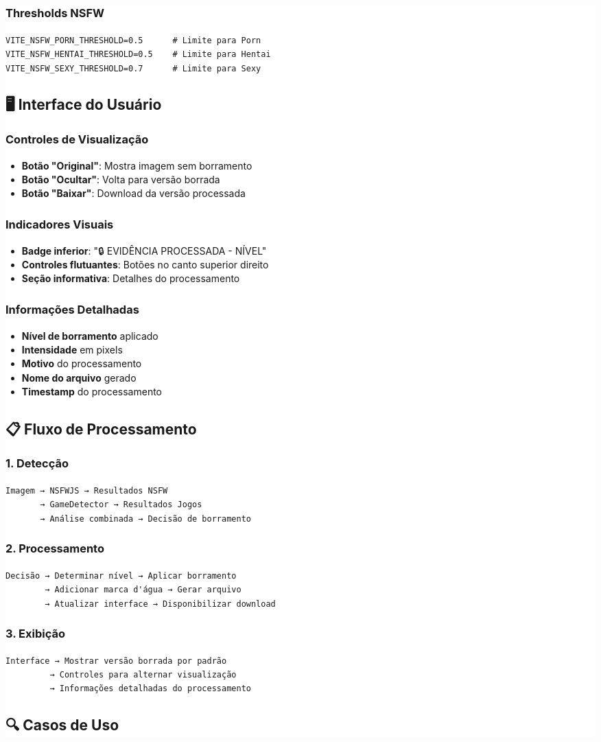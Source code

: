 ### **Thresholds NSFW**
```env
VITE_NSFW_PORN_THRESHOLD=0.5      # Limite para Porn
VITE_NSFW_HENTAI_THRESHOLD=0.5    # Limite para Hentai  
VITE_NSFW_SEXY_THRESHOLD=0.7      # Limite para Sexy
```

## 🖥️ **Interface do Usuário**

### **Controles de Visualização**
- **Botão "Original"**: Mostra imagem sem borramento
- **Botão "Ocultar"**: Volta para versão borrada
- **Botão "Baixar"**: Download da versão processada

### **Indicadores Visuais**
- **Badge inferior**: "🔒 EVIDÊNCIA PROCESSADA - NÍVEL"
- **Controles flutuantes**: Botões no canto superior direito
- **Seção informativa**: Detalhes do processamento

### **Informações Detalhadas**
- **Nível de borramento** aplicado
- **Intensidade** em pixels
- **Motivo** do processamento
- **Nome do arquivo** gerado
- **Timestamp** do processamento

## 📋 **Fluxo de Processamento**

### **1. Detecção**
```
Imagem → NSFWJS → Resultados NSFW
       → GameDetector → Resultados Jogos
       → Análise combinada → Decisão de borramento
```

### **2. Processamento**
```
Decisão → Determinar nível → Aplicar borramento
        → Adicionar marca d'água → Gerar arquivo
        → Atualizar interface → Disponibilizar download
```

### **3. Exibição**
```
Interface → Mostrar versão borrada por padrão
         → Controles para alternar visualização
         → Informações detalhadas do processamento
```

## 🔍 **Casos de Uso**
